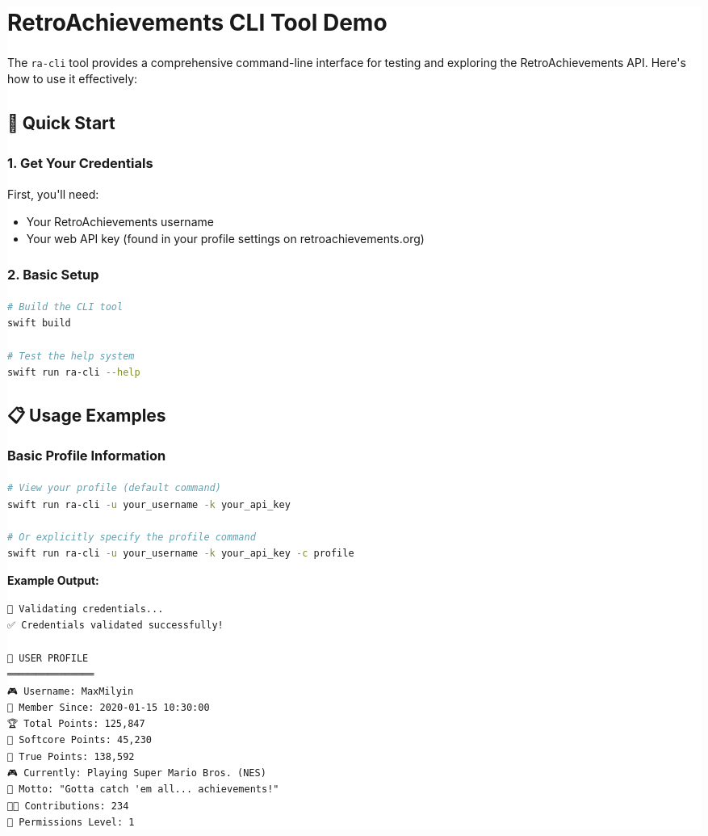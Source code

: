 # RetroAchievements CLI Tool Demo

The `ra-cli` tool provides a comprehensive command-line interface for testing and exploring the RetroAchievements API. Here's how to use it effectively:

## 🚀 Quick Start

### 1. Get Your Credentials

First, you'll need:
- Your RetroAchievements username
- Your web API key (found in your profile settings on retroachievements.org)

### 2. Basic Setup

```bash
# Build the CLI tool
swift build

# Test the help system
swift run ra-cli --help
```

## 📋 Usage Examples

### Basic Profile Information

```bash
# View your profile (default command)
swift run ra-cli -u your_username -k your_api_key

# Or explicitly specify the profile command
swift run ra-cli -u your_username -k your_api_key -c profile
```

**Example Output:**
```
🔐 Validating credentials...
✅ Credentials validated successfully!

👤 USER PROFILE
═══════════════
🎮 Username: MaxMilyin
📅 Member Since: 2020-01-15 10:30:00
🏆 Total Points: 125,847
🎯 Softcore Points: 45,230
💎 True Points: 138,592
🎮 Currently: Playing Super Mario Bros. (NES)
💭 Motto: "Gotta catch 'em all... achievements!"
👨‍💻 Contributions: 234
🔧 Permissions Level: 1
```
